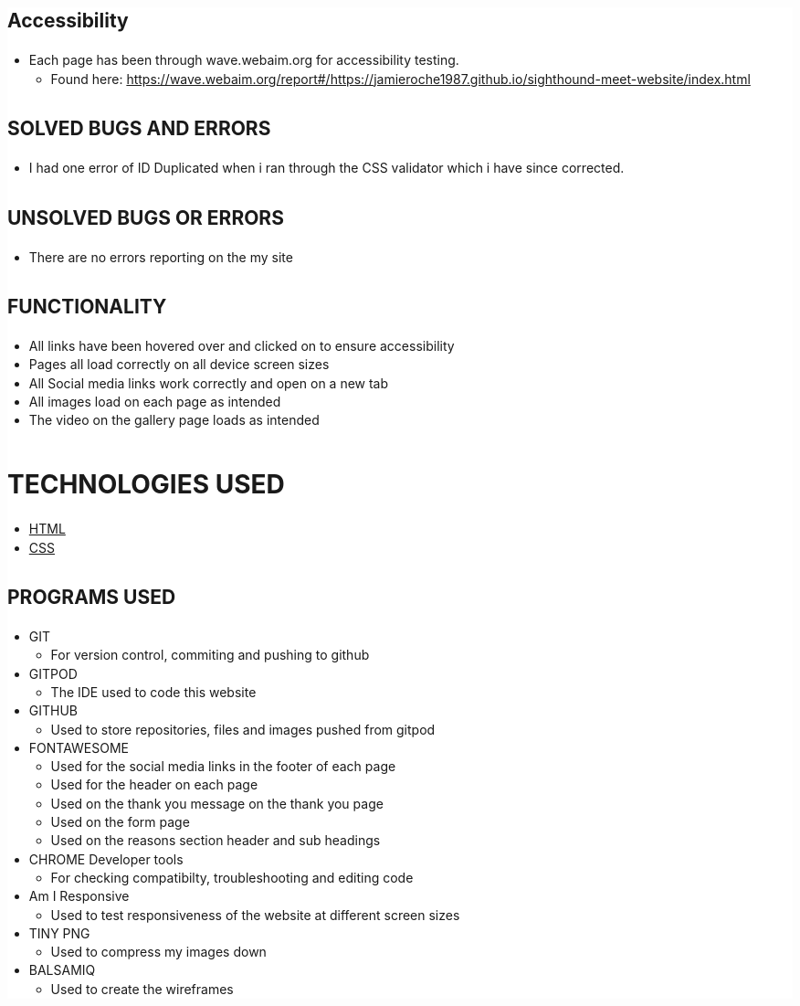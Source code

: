## Accessibility

* Each page has been through wave.webaim.org for accessibility testing.
  * Found here: https://wave.webaim.org/report#/https://jamieroche1987.github.io/sighthound-meet-website/index.html

## SOLVED BUGS AND ERRORS

* I had one error of ID Duplicated when i ran through the CSS validator which i have since corrected.

## UNSOLVED BUGS OR ERRORS

* There are no errors reporting on the my site

## FUNCTIONALITY

* All links have been hovered over and clicked on to ensure accessibility
* Pages all load correctly on all device screen sizes
* All Social media links work correctly and open on a new tab
* All images load on each page as intended
* The video on the gallery page loads as intended

#

# TECHNOLOGIES USED

* [HTML](https://en.wikipedia.org/wiki/HTML5)
* [CSS](https://en.wikipedia.org/wiki/CSS#CSS_3)

## PROGRAMS USED

* GIT
  * For version control, commiting and pushing to github
* GITPOD
  * The IDE used to code this website
* GITHUB
  * Used to store repositories, files and images pushed from gitpod
* FONTAWESOME
  * Used for the social media links in the footer of each page
  * Used for the header on each page
  * Used on the thank you message on the thank you page
  * Used on the form page
  * Used on the reasons section header and sub headings 
* CHROME Developer tools
  * For checking compatibilty, troubleshooting and editing code
* Am I Responsive
  * Used to test responsiveness of the website at different screen sizes
* TINY PNG
  * Used to compress my images down
* BALSAMIQ
  * Used to create the wireframes
